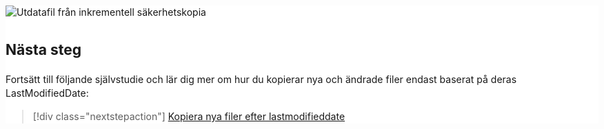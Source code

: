 ![Utdatafil från inkrementell säkerhetskopia](media/tutorial-incremental-copy-change-data-capture-feature-portal/incremental-copy-pipeline-run.png)
 

## <a name="next-steps"></a>Nästa steg
Fortsätt till följande självstudie och lär dig mer om hur du kopierar nya och ändrade filer endast baserat på deras LastModifiedDate:

> [!div class="nextstepaction"]
>[Kopiera nya filer efter lastmodifieddate](tutorial-incremental-copy-lastmodified-copy-data-tool.md)